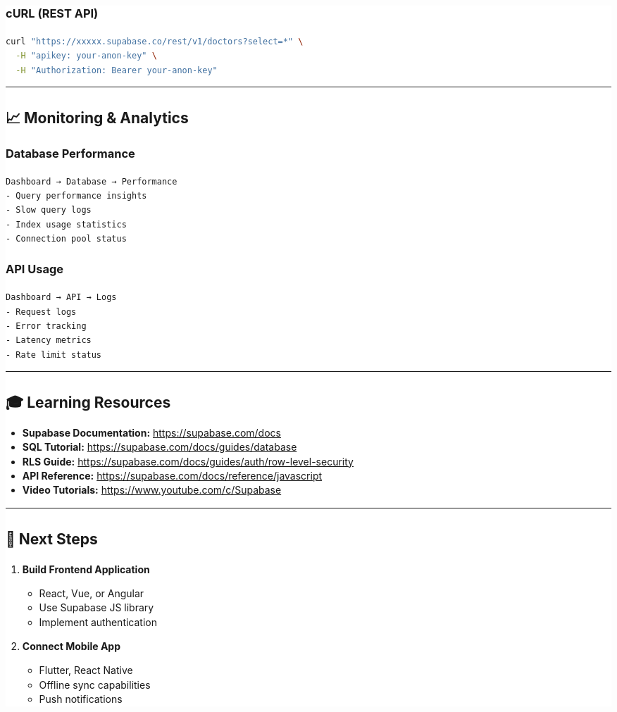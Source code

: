 ### cURL (REST API)

```bash
curl "https://xxxxx.supabase.co/rest/v1/doctors?select=*" \
  -H "apikey: your-anon-key" \
  -H "Authorization: Bearer your-anon-key"
```

---

## 📈 Monitoring & Analytics

### Database Performance

```
Dashboard → Database → Performance
- Query performance insights
- Slow query logs
- Index usage statistics
- Connection pool status
```

### API Usage

```
Dashboard → API → Logs
- Request logs
- Error tracking
- Latency metrics
- Rate limit status
```

---

## 🎓 Learning Resources

- **Supabase Documentation:** https://supabase.com/docs
- **SQL Tutorial:** https://supabase.com/docs/guides/database
- **RLS Guide:** https://supabase.com/docs/guides/auth/row-level-security
- **API Reference:** https://supabase.com/docs/reference/javascript
- **Video Tutorials:** https://www.youtube.com/c/Supabase

---

## 🚀 Next Steps

1. **Build Frontend Application**
   - React, Vue, or Angular
   - Use Supabase JS library
   - Implement authentication

2. **Connect Mobile App**
   - Flutter, React Native
   - Offline sync capabilities
   - Push notifications
